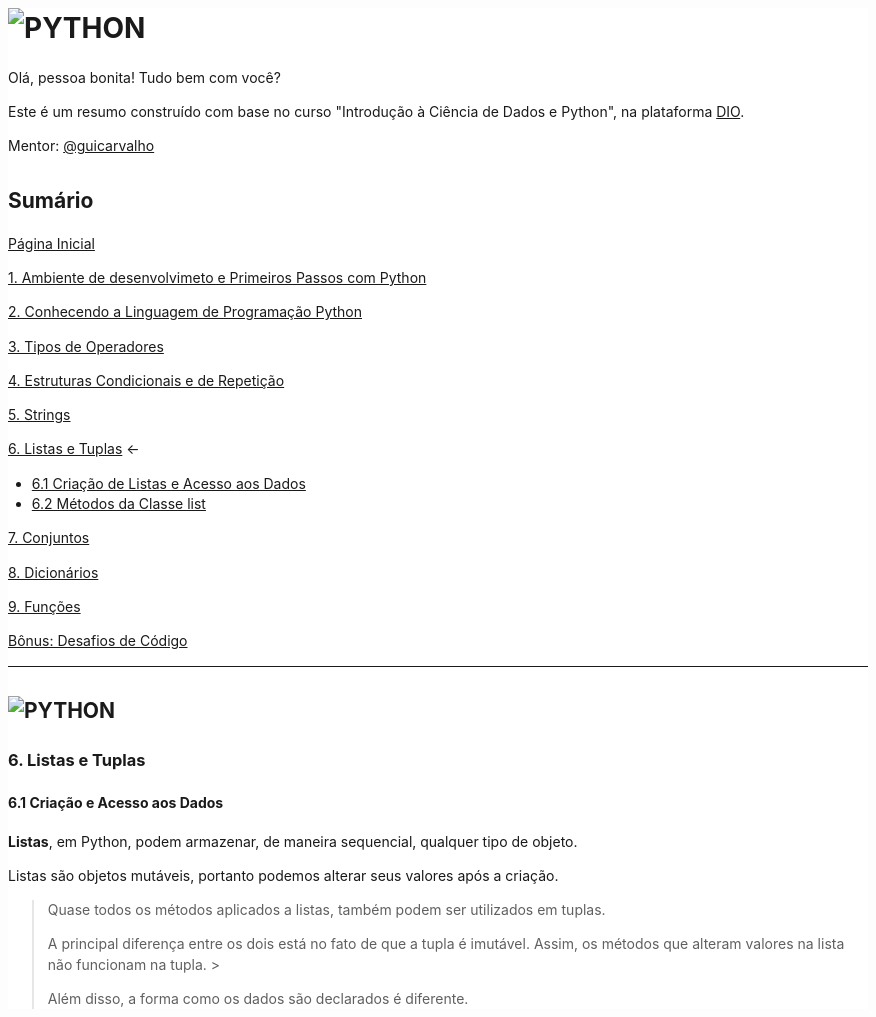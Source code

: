 # ![PYTHON](https://img.shields.io/badge/Python-000?style=for-the-badge&logo=python)
Olá, pessoa bonita! Tudo bem com você? 

Este é um resumo construído com base no curso "Introdução à Ciência de Dados e Python", na plataforma [DIO](https://web.dio.me/home).

Mentor: [@guicarvalho](https://github.com/guicarvalho)

## Sumário

[Página Inicial](./README.md)

[1. Ambiente de desenvolvimeto e Primeiros Passos com Python](./1-primeiros_passos.md)

[2. Conhecendo a Linguagem de Programação Python](./2-introducao.md)

[3. Tipos de Operadores](./3-operadores.md)

[4. Estruturas Condicionais e de Repetição](./4-condicao_e_repeticao.md)

[5. Strings](./5-strings.md)

[6. Listas e Tuplas](./6-listas_e_tuplas.md#6-listas-e-tuplas) <-
* [6.1 Criação de Listas e Acesso aos Dados](#61-criação-e-acesso-aos-dados)
* [6.2 Métodos da Classe list](#62-métodos-da-classe-list)

[7. Conjuntos](./7-conjuntos.md)

[8. Dicionários](./8-dicionarios.md)

[9. Funções](./9-funcoes.md)

[Bônus: Desafios de Código](./challenges/)

---

## ![PYTHON](https://img.shields.io/badge/Python-000?style=for-the-badge&logo=python)

### 6. Listas e Tuplas

#### 6.1 Criação e Acesso aos Dados

**Listas**, em Python, podem armazenar, de maneira sequencial,
qualquer tipo de objeto.

Listas são objetos mutáveis, portanto podemos alterar seus valores após a criação.

> Quase todos os métodos aplicados a listas, também podem ser utilizados em tuplas.
>
> A principal diferença entre os dois está no fato de que a tupla é imutável. Assim, os métodos que alteram valores na lista não funcionam na tupla. >
>
> Além disso, a forma como os dados são declarados é diferente.
